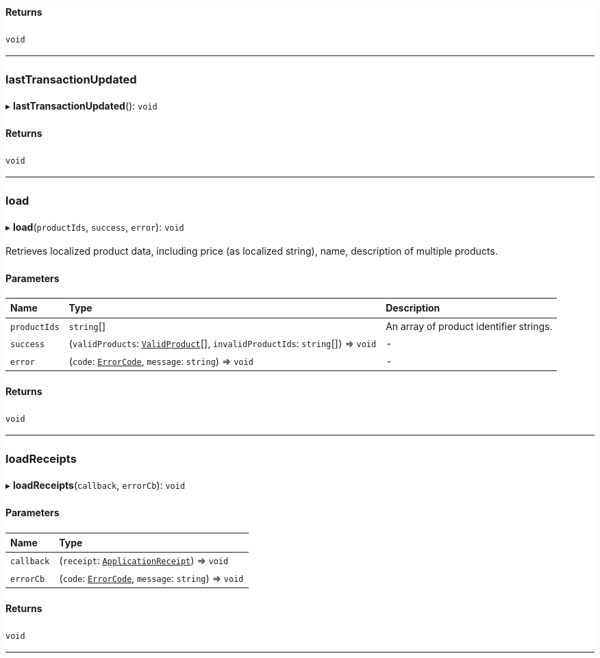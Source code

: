 #### Returns

`void`

___

### lastTransactionUpdated

▸ **lastTransactionUpdated**(): `void`

#### Returns

`void`

___

### load

▸ **load**(`productIds`, `success`, `error`): `void`

Retrieves localized product data, including price (as localized
string), name, description of multiple products.

#### Parameters

| Name | Type | Description |
| :------ | :------ | :------ |
| `productIds` | `string`[] | An array of product identifier strings. |
| `success` | (`validProducts`: [`ValidProduct`](../interfaces/CdvPurchase.AppleAppStore.Bridge.ValidProduct.md)[], `invalidProductIds`: `string`[]) => `void` | - |
| `error` | (`code`: [`ErrorCode`](../enums/CdvPurchase.ErrorCode.md), `message`: `string`) => `void` | - |

#### Returns

`void`

___

### loadReceipts

▸ **loadReceipts**(`callback`, `errorCb`): `void`

#### Parameters

| Name | Type |
| :------ | :------ |
| `callback` | (`receipt`: [`ApplicationReceipt`](../interfaces/CdvPurchase.AppleAppStore.ApplicationReceipt.md)) => `void` |
| `errorCb` | (`code`: [`ErrorCode`](../enums/CdvPurchase.ErrorCode.md), `message`: `string`) => `void` |

#### Returns

`void`

___
